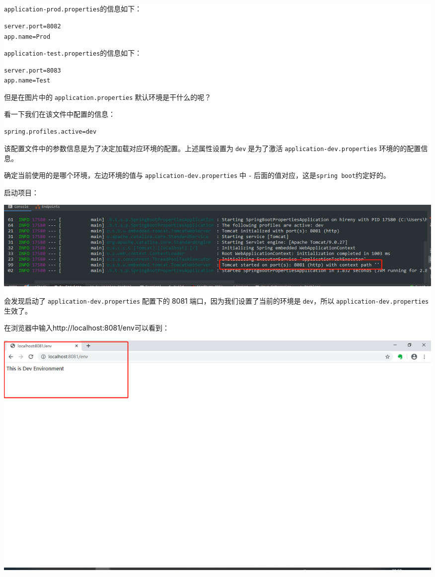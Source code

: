 `application-prod.properties`的信息如下：

```properties
server.port=8082
app.name=Prod
```

`application-test.properties`的信息如下：

```properties
server.port=8083
app.name=Test
```

但是在图片中的 `application.properties` 默认环境是干什么的呢？

看一下我们在该文件中配置的信息：

```properties
spring.profiles.active=dev
```

该配置文件中的参数信息是为了决定加载对应环境的配置。上述属性设置为 `dev` 是为了激活 `application-dev.properties` 环境的的配置信息。

确定当前使用的是哪个环境，左边环境的值与 `application-dev.properties` 中 `-` 后面的值对应，这是`spring boot`约定好的。

启动项目：

![Spring Boot 启动项目](./images/20200630225508.png)

会发现启动了 `application-dev.properties` 配置下的 8081 端口，因为我们设置了当前的环境是 `dev`，所以 `application-dev.properties` 生效了。

在浏览器中输入http://localhost:8081/env可以看到：

![](./images/20200630225713.png)
